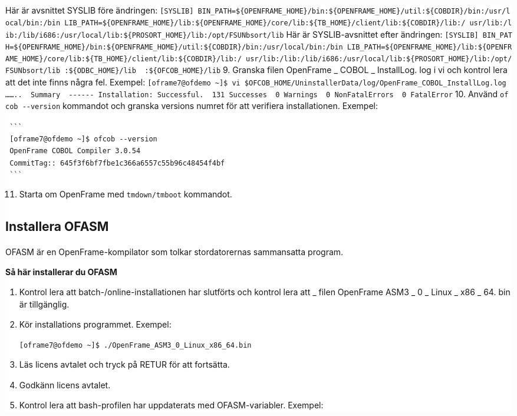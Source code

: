    Här är avsnittet SYSLIB före ändringen:
     ```
     [SYSLIB] BIN_PATH=${OPENFRAME_HOME}/bin:${OPENFRAME_HOME}/util:${COBDIR}/bin:/usr/local/bin:/bin LIB_PATH=${OPENFRAME_HOME}/lib:${OPENFRAME_HOME}/core/lib:${TB_HOME}/client/lib:${COBDIR}/lib:/ usr/lib:/lib:/lib/i686:/usr/local/lib:${PROSORT_HOME}/lib:/opt/FSUNbsort/lib
     ```
   Här är SYSLIB-avsnittet efter ändringen:
     ```
     [SYSLIB] BIN_PATH=${OPENFRAME_HOME}/bin:${OPENFRAME_HOME}/util:${COBDIR}/bin:/usr/local/bin:/bin LIB_PATH=${OPENFRAME_HOME}/lib:${OPENFRAME_HOME}/core/lib:${TB_HOME}/client/lib:${COBDIR}/lib:/ usr/lib:/lib:/lib/i686:/usr/local/lib:${PROSORT_HOME}/lib:/opt/FSUNbsort/lib :${ODBC_HOME}/lib 
     :${OFCOB_HOME}/lib
     ```
9. Granska filen OpenFrame \_ COBOL \_ InstallLog. log i vi och kontrol lera att det inte finns några fel. Exempel:
     ```
     [oframe7@ofdemo ~]$ vi $OFCOB_HOME/UninstallerData/log/OpenFrame_COBOL_InstallLog.log 
     …….. 
     Summary 
     ------
     Installation: Successful. 
     131 Successes 
     0 Warnings 
     0 NonFatalErrors 
     0 FatalError
     ```
10. Använd `ofcob --version` kommandot och granska versions numret för att verifiera installationen. Exempel:

     ```
     [oframe7@ofdemo ~]$ ofcob --version 
     OpenFrame COBOL Compiler 3.0.54 
     CommitTag:: 645f3f6bf7fbe1c366a6557c55b96c48454f4bf
     ```

11. Starta om OpenFrame med `tmdown/tmboot` kommandot.

## <a name="install-ofasm"></a>Installera OFASM

OFASM är en OpenFrame-kompilator som tolkar stordatorernas sammansatta program.

**Så här installerar du OFASM**

1. Kontrol lera att batch-/online-installationen har slutförts och kontrol lera att \_ filen OpenFrame ASM3 \_ 0 \_ Linux \_ x86 \_ 64. bin är tillgänglig.

2. Kör installations programmet. Exempel:

     ```
     [oframe7@ofdemo ~]$ ./OpenFrame_ASM3_0_Linux_x86_64.bin
     ```

3. Läs licens avtalet och tryck på RETUR för att fortsätta.
4. Godkänn licens avtalet.
5. Kontrol lera att bash-profilen har uppdaterats med OFASM-variabler. Exempel:
